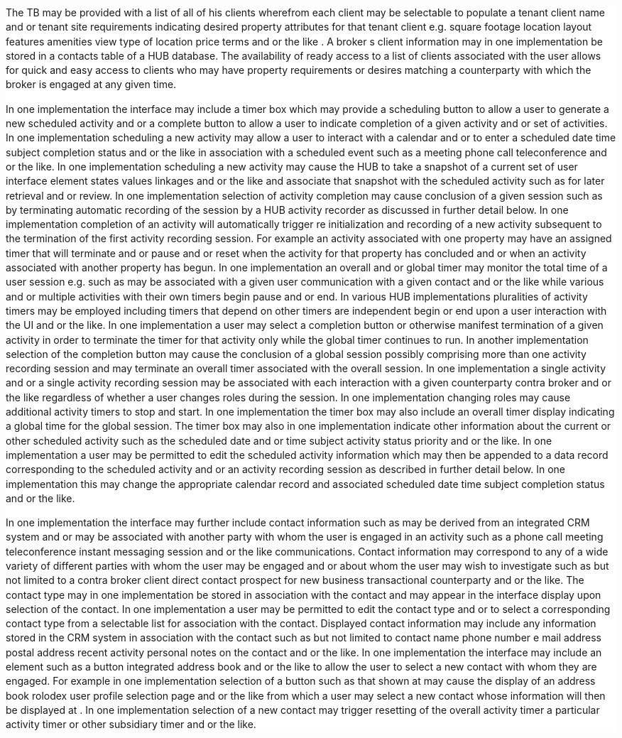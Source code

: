 The TB may be provided with a list of all of his clients wherefrom each client may be selectable to populate a tenant client name and or tenant site requirements indicating desired property attributes for that tenant client e.g. square footage location layout features amenities view type of location price terms and or the like . A broker s client information may in one implementation be stored in a contacts table of a HUB database. The availability of ready access to a list of clients associated with the user allows for quick and easy access to clients who may have property requirements or desires matching a counterparty with which the broker is engaged at any given time.

In one implementation the interface may include a timer box which may provide a scheduling button to allow a user to generate a new scheduled activity and or a complete button to allow a user to indicate completion of a given activity and or set of activities. In one implementation scheduling a new activity may allow a user to interact with a calendar and or to enter a scheduled date time subject completion status and or the like in association with a scheduled event such as a meeting phone call teleconference and or the like. In one implementation scheduling a new activity may cause the HUB to take a snapshot of a current set of user interface element states values linkages and or the like and associate that snapshot with the scheduled activity such as for later retrieval and or review. In one implementation selection of activity completion may cause conclusion of a given session such as by terminating automatic recording of the session by a HUB activity recorder as discussed in further detail below. In one implementation completion of an activity will automatically trigger re initialization and recording of a new activity subsequent to the termination of the first activity recording session. For example an activity associated with one property may have an assigned timer that will terminate and or pause and or reset when the activity for that property has concluded and or when an activity associated with another property has begun. In one implementation an overall and or global timer may monitor the total time of a user session e.g. such as may be associated with a given user communication with a given contact and or the like while various and or multiple activities with their own timers begin pause and or end. In various HUB implementations pluralities of activity timers may be employed including timers that depend on other timers are independent begin or end upon a user interaction with the UI and or the like. In one implementation a user may select a completion button or otherwise manifest termination of a given activity in order to terminate the timer for that activity only while the global timer continues to run. In another implementation selection of the completion button may cause the conclusion of a global session possibly comprising more than one activity recording session and may terminate an overall timer associated with the overall session. In one implementation a single activity and or a single activity recording session may be associated with each interaction with a given counterparty contra broker and or the like regardless of whether a user changes roles during the session. In one implementation changing roles may cause additional activity timers to stop and start. In one implementation the timer box may also include an overall timer display indicating a global time for the global session. The timer box may also in one implementation indicate other information about the current or other scheduled activity such as the scheduled date and or time subject activity status priority and or the like. In one implementation a user may be permitted to edit the scheduled activity information which may then be appended to a data record corresponding to the scheduled activity and or an activity recording session as described in further detail below. In one implementation this may change the appropriate calendar record and associated scheduled date time subject completion status and or the like.

In one implementation the interface may further include contact information such as may be derived from an integrated CRM system and or may be associated with another party with whom the user is engaged in an activity such as a phone call meeting teleconference instant messaging session and or the like communications. Contact information may correspond to any of a wide variety of different parties with whom the user may be engaged and or about whom the user may wish to investigate such as but not limited to a contra broker client direct contact prospect for new business transactional counterparty and or the like. The contact type may in one implementation be stored in association with the contact and may appear in the interface display upon selection of the contact. In one implementation a user may be permitted to edit the contact type and or to select a corresponding contact type from a selectable list for association with the contact. Displayed contact information may include any information stored in the CRM system in association with the contact such as but not limited to contact name phone number e mail address postal address recent activity personal notes on the contact and or the like. In one implementation the interface may include an element such as a button integrated address book and or the like to allow the user to select a new contact with whom they are engaged. For example in one implementation selection of a button such as that shown at may cause the display of an address book rolodex user profile selection page and or the like from which a user may select a new contact whose information will then be displayed at . In one implementation selection of a new contact may trigger resetting of the overall activity timer a particular activity timer or other subsidiary timer and or the like.
